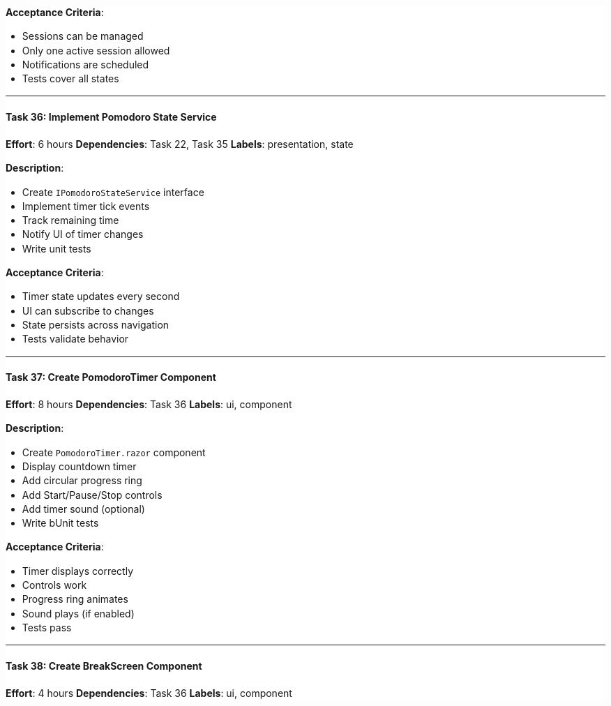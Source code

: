 **Acceptance Criteria**:
- Sessions can be managed
- Only one active session allowed
- Notifications are scheduled
- Tests cover all states

---

#### Task 36: Implement Pomodoro State Service
**Effort**: 6 hours
**Dependencies**: Task 22, Task 35
**Labels**: presentation, state

**Description**:
- Create `IPomodoroStateService` interface
- Implement timer tick events
- Track remaining time
- Notify UI of timer changes
- Write unit tests

**Acceptance Criteria**:
- Timer state updates every second
- UI can subscribe to changes
- State persists across navigation
- Tests validate behavior

---

#### Task 37: Create PomodoroTimer Component
**Effort**: 8 hours
**Dependencies**: Task 36
**Labels**: ui, component

**Description**:
- Create `PomodoroTimer.razor` component
- Display countdown timer
- Add circular progress ring
- Add Start/Pause/Stop controls
- Add timer sound (optional)
- Write bUnit tests

**Acceptance Criteria**:
- Timer displays correctly
- Controls work
- Progress ring animates
- Sound plays (if enabled)
- Tests pass

---

#### Task 38: Create BreakScreen Component
**Effort**: 4 hours
**Dependencies**: Task 36
**Labels**: ui, component
